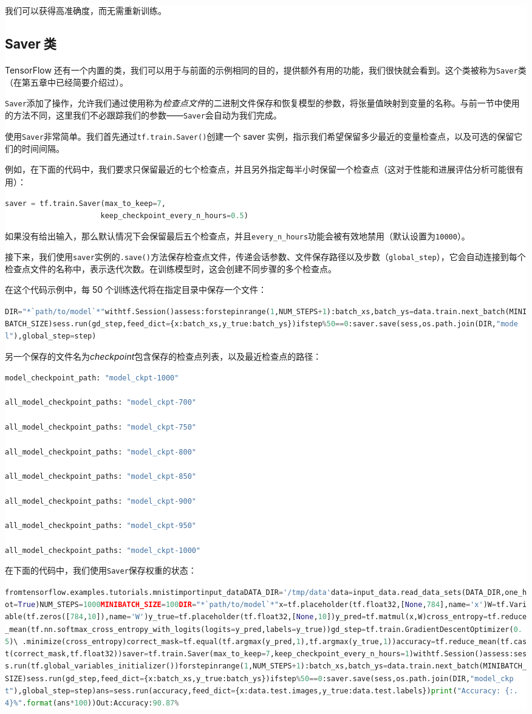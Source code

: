 我们可以获得高准确度，而无需重新训练。

## Saver 类

TensorFlow 还有一个内置的类，我们可以用于与前面的示例相同的目的，提供额外有用的功能，我们很快就会看到。这个类被称为`Saver`类（在第五章中已经简要介绍过）。

`Saver`添加了操作，允许我们通过使用称为*检查点文件*的二进制文件保存和恢复模型的参数，将张量值映射到变量的名称。与前一节中使用的方法不同，这里我们不必跟踪我们的参数——`Saver`会自动为我们完成。

使用`Saver`非常简单。我们首先通过`tf.train.Saver()`创建一个 saver 实例，指示我们希望保留多少最近的变量检查点，以及可选的保留它们的时间间隔。

例如，在下面的代码中，我们要求只保留最近的七个检查点，并且另外指定每半小时保留一个检查点（这对于性能和进展评估分析可能很有用）：

```py
saver = tf.train.Saver(max_to_keep=7, 
                      keep_checkpoint_every_n_hours=0.5)

```

如果没有给出输入，那么默认情况下会保留最后五个检查点，并且`every_n_hours`功能会被有效地禁用（默认设置为`10000`）。

接下来，我们使用`saver`实例的`.save()`方法保存检查点文件，传递会话参数、文件保存路径以及步数（`global_step`），它会自动连接到每个检查点文件的名称中，表示迭代次数。在训练模型时，这会创建不同步骤的多个检查点。

在这个代码示例中，每 50 个训练迭代将在指定目录中保存一个文件：

```py
DIR="*`path/to/model`*"withtf.Session()assess:forstepinrange(1,NUM_STEPS+1):batch_xs,batch_ys=data.train.next_batch(MINIBATCH_SIZE)sess.run(gd_step,feed_dict={x:batch_xs,y_true:batch_ys})ifstep%50==0:saver.save(sess,os.path.join(DIR,"model"),global_step=step)
```

另一个保存的文件名为*checkpoint*包含保存的检查点列表，以及最近检查点的路径：

```py
model_checkpoint_path: "model_ckpt-1000"

all_model_checkpoint_paths: "model_ckpt-700"

all_model_checkpoint_paths: "model_ckpt-750"

all_model_checkpoint_paths: "model_ckpt-800"

all_model_checkpoint_paths: "model_ckpt-850"

all_model_checkpoint_paths: "model_ckpt-900"

all_model_checkpoint_paths: "model_ckpt-950"

all_model_checkpoint_paths: "model_ckpt-1000"
```

在下面的代码中，我们使用`Saver`保存权重的状态：

```py
fromtensorflow.examples.tutorials.mnistimportinput_dataDATA_DIR='/tmp/data'data=input_data.read_data_sets(DATA_DIR,one_hot=True)NUM_STEPS=1000MINIBATCH_SIZE=100DIR="*`path/to/model`*"x=tf.placeholder(tf.float32,[None,784],name='x')W=tf.Variable(tf.zeros([784,10]),name='W')y_true=tf.placeholder(tf.float32,[None,10])y_pred=tf.matmul(x,W)cross_entropy=tf.reduce_mean(tf.nn.softmax_cross_entropy_with_logits(logits=y_pred,labels=y_true))gd_step=tf.train.GradientDescentOptimizer(0.5)\ .minimize(cross_entropy)correct_mask=tf.equal(tf.argmax(y_pred,1),tf.argmax(y_true,1))accuracy=tf.reduce_mean(tf.cast(correct_mask,tf.float32))saver=tf.train.Saver(max_to_keep=7,keep_checkpoint_every_n_hours=1)withtf.Session()assess:sess.run(tf.global_variables_initializer())forstepinrange(1,NUM_STEPS+1):batch_xs,batch_ys=data.train.next_batch(MINIBATCH_SIZE)sess.run(gd_step,feed_dict={x:batch_xs,y_true:batch_ys})ifstep%50==0:saver.save(sess,os.path.join(DIR,"model_ckpt"),global_step=step)ans=sess.run(accuracy,feed_dict={x:data.test.images,y_true:data.test.labels})print("Accuracy: {:.4}%".format(ans*100))Out:Accuracy:90.87%
```
